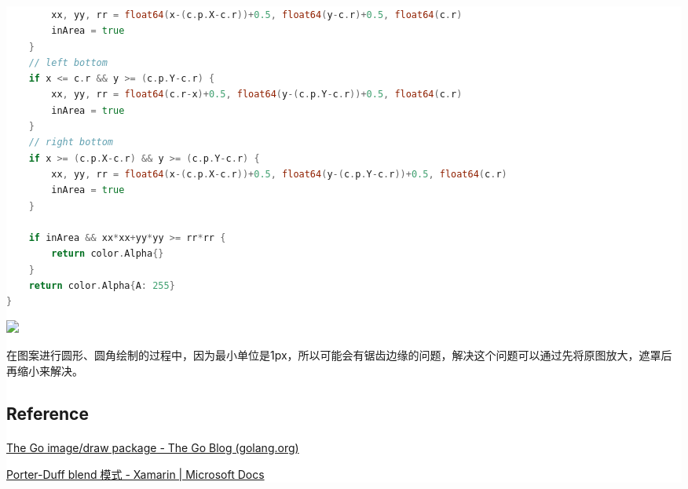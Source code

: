 ```go
		xx, yy, rr = float64(x-(c.p.X-c.r))+0.5, float64(y-c.r)+0.5, float64(c.r)
		inArea = true
	}
	// left bottom
	if x <= c.r && y >= (c.p.Y-c.r) {
		xx, yy, rr = float64(c.r-x)+0.5, float64(y-(c.p.Y-c.r))+0.5, float64(c.r)
		inArea = true
	}
	// right bottom
	if x >= (c.p.X-c.r) && y >= (c.p.Y-c.r) {
		xx, yy, rr = float64(x-(c.p.X-c.r))+0.5, float64(y-(c.p.Y-c.r))+0.5, float64(c.r)
		inArea = true
	}

	if inArea && xx*xx+yy*yy >= rr*rr {
		return color.Alpha{}
	}
	return color.Alpha{A: 255}
}
```



![](https://gocn.oss-cn-shanghai.aliyuncs.com/photo/bazinga/c38eba93-2589-4e1f-9ab4-25eaccf0554e.png?x-oss-process=image%2Fresize%2Cw_1920)

在图案进行圆形、圆角绘制的过程中，因为最小单位是1px，所以可能会有锯齿边缘的问题，解决这个问题可以通过先将原图放大，遮罩后再缩小来解决。

## Reference

[The Go image/draw package - The Go Blog (golang.org)](https://blog.golang.org/image-draw)

[Porter-Duff blend 模式 - Xamarin | Microsoft Docs](https://docs.microsoft.com/zh-tw/xamarin/xamarin-forms/user-interface/graphics/skiasharp/effects/blend-modes/porter-duff)

